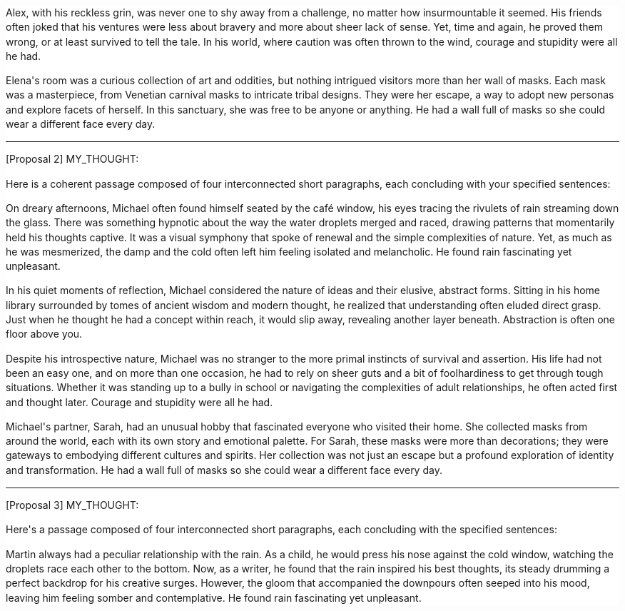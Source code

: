 Alex, with his reckless grin, was never one to shy away from a challenge, no matter how insurmountable it seemed. His friends often joked that his ventures were less about bravery and more about sheer lack of sense. Yet, time and again, he proved them wrong, or at least survived to tell the tale. In his world, where caution was often thrown to the wind, courage and stupidity were all he had.

Elena's room was a curious collection of art and oddities, but nothing intrigued visitors more than her wall of masks. Each mask was a masterpiece, from Venetian carnival masks to intricate tribal designs. They were her escape, a way to adopt new personas and explore facets of herself. In this sanctuary, she was free to be anyone or anything. He had a wall full of masks so she could wear a different face every day.



---

[Proposal 2] MY_THOUGHT:

Here is a coherent passage composed of four interconnected short paragraphs, each concluding with your specified sentences:

On dreary afternoons, Michael often found himself seated by the café window, his eyes tracing the rivulets of rain streaming down the glass. There was something hypnotic about the way the water droplets merged and raced, drawing patterns that momentarily held his thoughts captive. It was a visual symphony that spoke of renewal and the simple complexities of nature. Yet, as much as he was mesmerized, the damp and the cold often left him feeling isolated and melancholic. He found rain fascinating yet unpleasant.

In his quiet moments of reflection, Michael considered the nature of ideas and their elusive, abstract forms. Sitting in his home library surrounded by tomes of ancient wisdom and modern thought, he realized that understanding often eluded direct grasp. Just when he thought he had a concept within reach, it would slip away, revealing another layer beneath. Abstraction is often one floor above you.

Despite his introspective nature, Michael was no stranger to the more primal instincts of survival and assertion. His life had not been an easy one, and on more than one occasion, he had to rely on sheer guts and a bit of foolhardiness to get through tough situations. Whether it was standing up to a bully in school or navigating the complexities of adult relationships, he often acted first and thought later. Courage and stupidity were all he had.

Michael's partner, Sarah, had an unusual hobby that fascinated everyone who visited their home. She collected masks from around the world, each with its own story and emotional palette. For Sarah, these masks were more than decorations; they were gateways to embodying different cultures and spirits. Her collection was not just an escape but a profound exploration of identity and transformation. He had a wall full of masks so she could wear a different face every day.



---

[Proposal 3] MY_THOUGHT:

Here's a passage composed of four interconnected short paragraphs, each concluding with the specified sentences:

Martin always had a peculiar relationship with the rain. As a child, he would press his nose against the cold window, watching the droplets race each other to the bottom. Now, as a writer, he found that the rain inspired his best thoughts, its steady drumming a perfect backdrop for his creative surges. However, the gloom that accompanied the downpours often seeped into his mood, leaving him feeling somber and contemplative. He found rain fascinating yet unpleasant.
